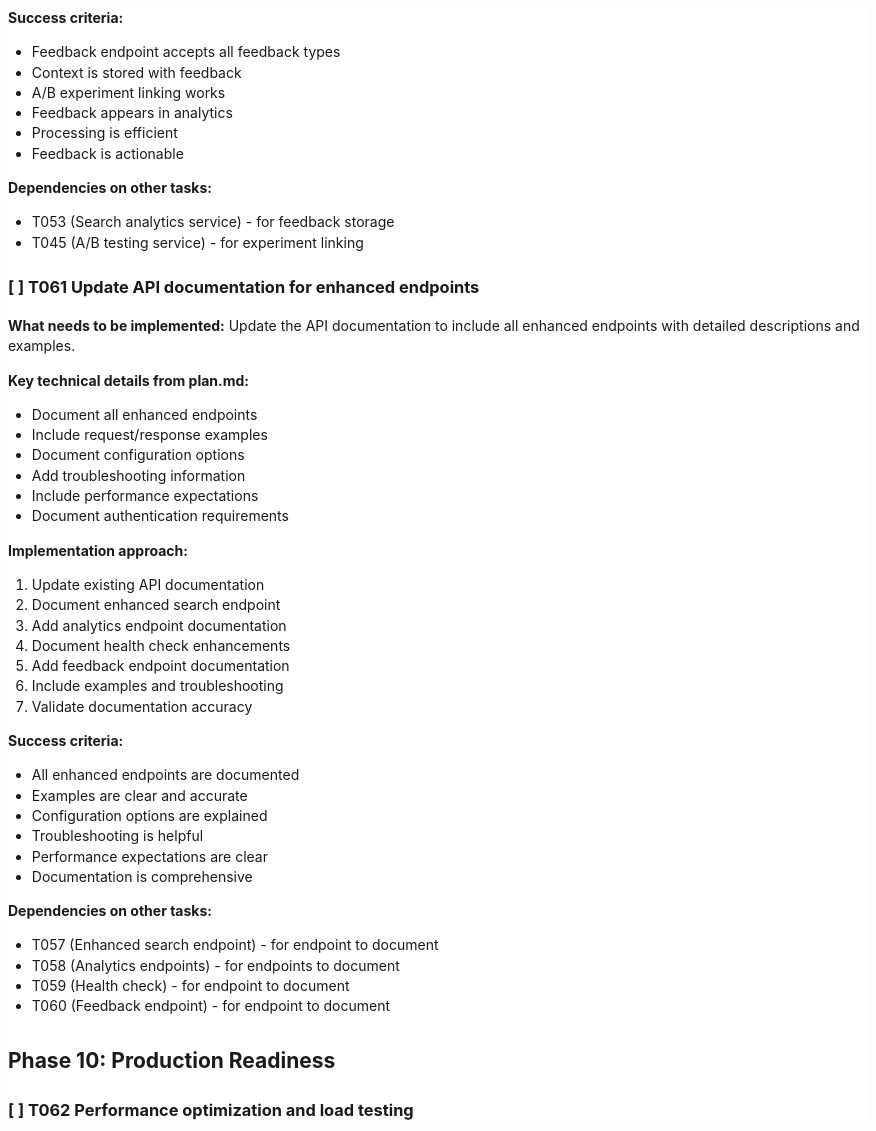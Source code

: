 **Success criteria:**
- Feedback endpoint accepts all feedback types
- Context is stored with feedback
- A/B experiment linking works
- Feedback appears in analytics
- Processing is efficient
- Feedback is actionable

**Dependencies on other tasks:**
- T053 (Search analytics service) - for feedback storage
- T045 (A/B testing service) - for experiment linking

### [ ] T061 Update API documentation for enhanced endpoints

**What needs to be implemented:**
Update the API documentation to include all enhanced endpoints with detailed descriptions and examples.

**Key technical details from plan.md:**
- Document all enhanced endpoints
- Include request/response examples
- Document configuration options
- Add troubleshooting information
- Include performance expectations
- Document authentication requirements

**Implementation approach:**
1. Update existing API documentation
2. Document enhanced search endpoint
3. Add analytics endpoint documentation
4. Document health check enhancements
5. Add feedback endpoint documentation
6. Include examples and troubleshooting
7. Validate documentation accuracy

**Success criteria:**
- All enhanced endpoints are documented
- Examples are clear and accurate
- Configuration options are explained
- Troubleshooting is helpful
- Performance expectations are clear
- Documentation is comprehensive

**Dependencies on other tasks:**
- T057 (Enhanced search endpoint) - for endpoint to document
- T058 (Analytics endpoints) - for endpoints to document
- T059 (Health check) - for endpoint to document
- T060 (Feedback endpoint) - for endpoint to document

## Phase 10: Production Readiness

### [ ] T062 Performance optimization and load testing
